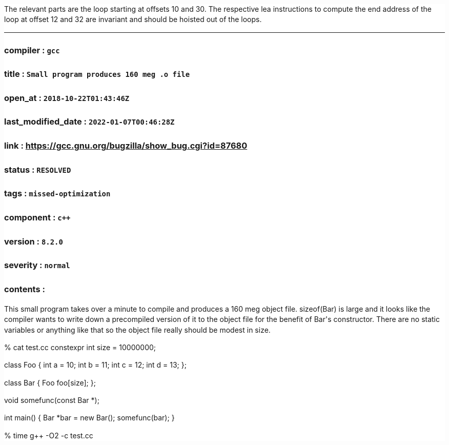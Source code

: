 
The relevant parts are the loop starting at offsets 10 and 30.  The respective lea instructions to compute the end address of the loop at offset 12 and 32 are invariant and should be hoisted out of the loops.


---


### compiler : `gcc`
### title : `Small program produces 160 meg .o file`
### open_at : `2018-10-22T01:43:46Z`
### last_modified_date : `2022-01-07T00:46:28Z`
### link : https://gcc.gnu.org/bugzilla/show_bug.cgi?id=87680
### status : `RESOLVED`
### tags : `missed-optimization`
### component : `c++`
### version : `8.2.0`
### severity : `normal`
### contents :
This small program takes over a minute to compile and produces a 160 meg object file. sizeof(Bar) is large and it looks like the compiler wants to write down a precompiled version of it to the object file for the benefit of Bar's constructor. There are no static variables or anything like that so the object file really should be modest in size.

% cat test.cc
constexpr int size = 10000000;

class Foo {
  int a = 10;
  int b = 11;
  int c = 12;
  int d = 13;
};

class Bar {
  Foo foo[size];
};

void somefunc(const Bar *);

int main() {
  Bar *bar = new Bar();
  somefunc(bar);
}


% time g++ -O2 -c test.cc
